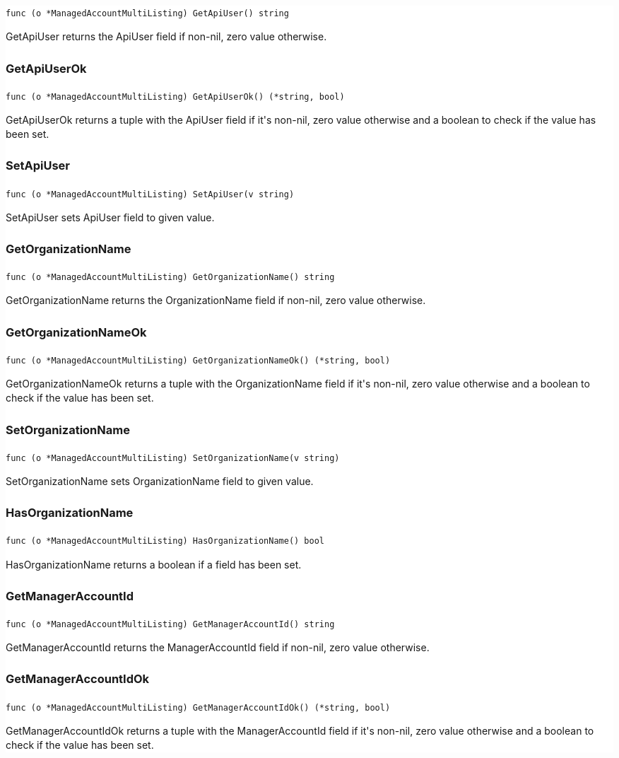 `func (o *ManagedAccountMultiListing) GetApiUser() string`

GetApiUser returns the ApiUser field if non-nil, zero value otherwise.

### GetApiUserOk

`func (o *ManagedAccountMultiListing) GetApiUserOk() (*string, bool)`

GetApiUserOk returns a tuple with the ApiUser field if it's non-nil, zero value otherwise
and a boolean to check if the value has been set.

### SetApiUser

`func (o *ManagedAccountMultiListing) SetApiUser(v string)`

SetApiUser sets ApiUser field to given value.


### GetOrganizationName

`func (o *ManagedAccountMultiListing) GetOrganizationName() string`

GetOrganizationName returns the OrganizationName field if non-nil, zero value otherwise.

### GetOrganizationNameOk

`func (o *ManagedAccountMultiListing) GetOrganizationNameOk() (*string, bool)`

GetOrganizationNameOk returns a tuple with the OrganizationName field if it's non-nil, zero value otherwise
and a boolean to check if the value has been set.

### SetOrganizationName

`func (o *ManagedAccountMultiListing) SetOrganizationName(v string)`

SetOrganizationName sets OrganizationName field to given value.

### HasOrganizationName

`func (o *ManagedAccountMultiListing) HasOrganizationName() bool`

HasOrganizationName returns a boolean if a field has been set.

### GetManagerAccountId

`func (o *ManagedAccountMultiListing) GetManagerAccountId() string`

GetManagerAccountId returns the ManagerAccountId field if non-nil, zero value otherwise.

### GetManagerAccountIdOk

`func (o *ManagedAccountMultiListing) GetManagerAccountIdOk() (*string, bool)`

GetManagerAccountIdOk returns a tuple with the ManagerAccountId field if it's non-nil, zero value otherwise
and a boolean to check if the value has been set.
